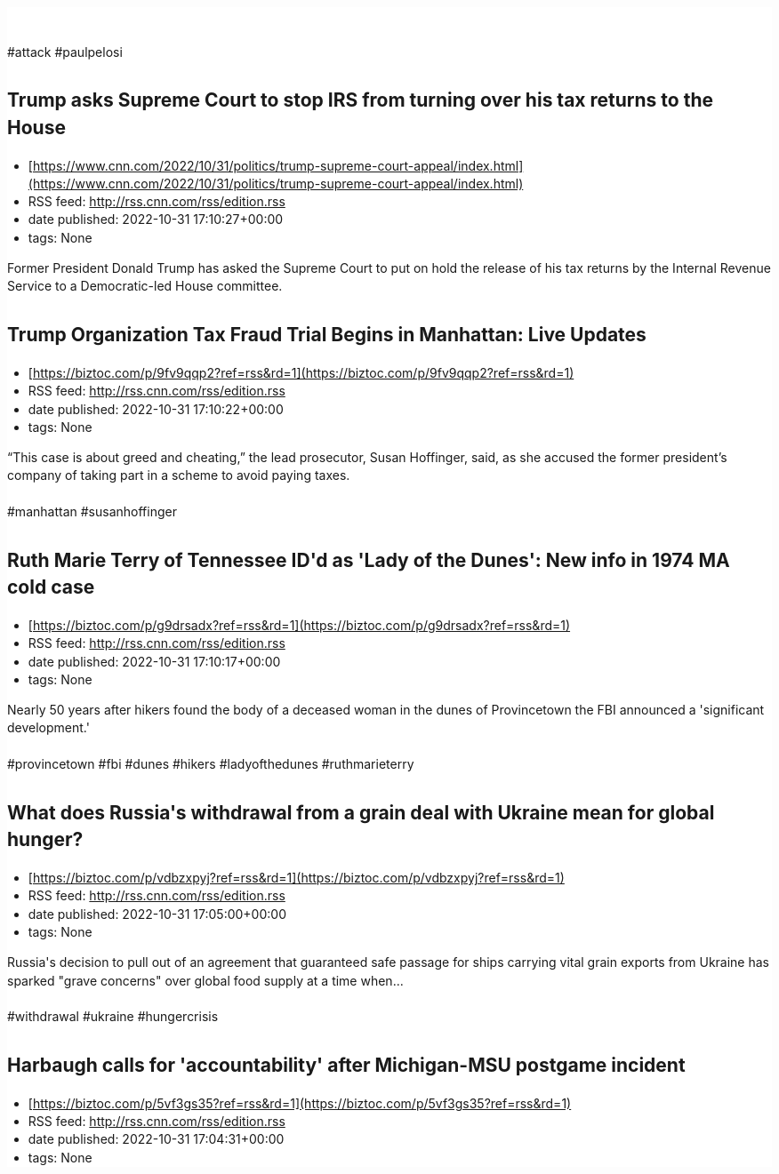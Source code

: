 <br /><br /> #attack #paulpelosi

## Trump asks Supreme Court to stop IRS from turning over his tax returns to the House
 - [https://www.cnn.com/2022/10/31/politics/trump-supreme-court-appeal/index.html](https://www.cnn.com/2022/10/31/politics/trump-supreme-court-appeal/index.html)
 - RSS feed: http://rss.cnn.com/rss/edition.rss
 - date published: 2022-10-31 17:10:27+00:00
 - tags: None

Former President Donald Trump has asked the Supreme Court to put on hold the release of his tax returns by the Internal Revenue Service to a Democratic-led House committee.

## Trump Organization Tax Fraud Trial Begins in Manhattan: Live Updates
 - [https://biztoc.com/p/9fv9qqp2?ref=rss&rd=1](https://biztoc.com/p/9fv9qqp2?ref=rss&rd=1)
 - RSS feed: http://rss.cnn.com/rss/edition.rss
 - date published: 2022-10-31 17:10:22+00:00
 - tags: None

“This case is about greed and cheating,” the lead prosecutor, Susan Hoffinger, said, as she accused the former president’s company of taking part in a scheme to avoid paying taxes. <br /><br /> #manhattan #susanhoffinger

## Ruth Marie Terry of Tennessee ID'd as 'Lady of the Dunes': New info in 1974 MA cold case
 - [https://biztoc.com/p/g9drsadx?ref=rss&rd=1](https://biztoc.com/p/g9drsadx?ref=rss&rd=1)
 - RSS feed: http://rss.cnn.com/rss/edition.rss
 - date published: 2022-10-31 17:10:17+00:00
 - tags: None

Nearly 50 years after hikers found the body of a deceased woman in the dunes of Provincetown the FBI announced a 'significant development.' <br /><br /> #provincetown #fbi #dunes #hikers #ladyofthedunes #ruthmarieterry

## What does Russia's withdrawal from a grain deal with Ukraine mean for global hunger?
 - [https://biztoc.com/p/vdbzxpyj?ref=rss&rd=1](https://biztoc.com/p/vdbzxpyj?ref=rss&rd=1)
 - RSS feed: http://rss.cnn.com/rss/edition.rss
 - date published: 2022-10-31 17:05:00+00:00
 - tags: None

Russia's decision to pull out of an agreement that guaranteed safe passage for ships carrying vital grain exports from Ukraine has sparked "grave concerns" over global food supply at a time when... <br /><br /> #withdrawal #ukraine #hungercrisis

## Harbaugh calls for 'accountability' after Michigan-MSU postgame incident
 - [https://biztoc.com/p/5vf3gs35?ref=rss&rd=1](https://biztoc.com/p/5vf3gs35?ref=rss&rd=1)
 - RSS feed: http://rss.cnn.com/rss/edition.rss
 - date published: 2022-10-31 17:04:31+00:00
 - tags: None

